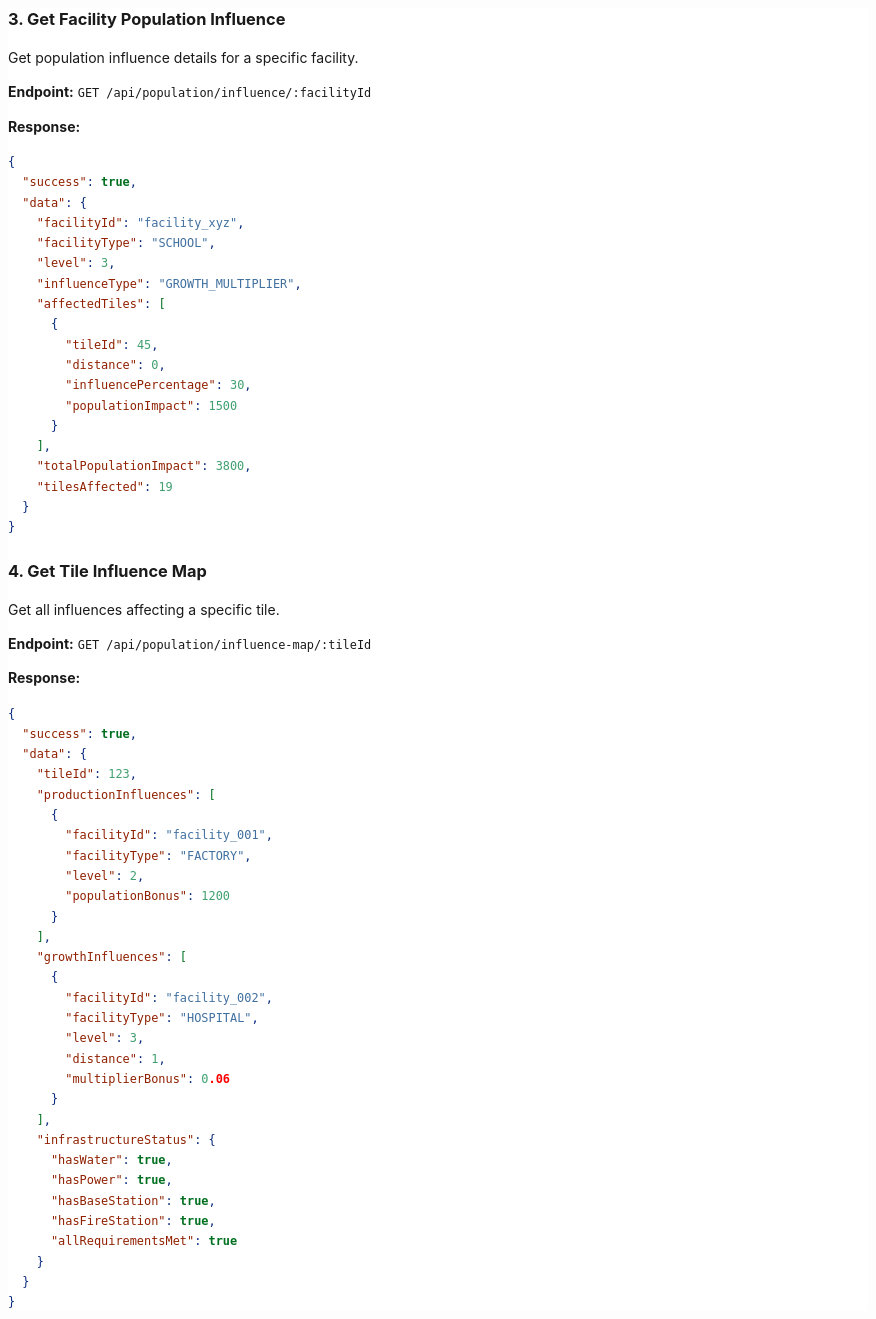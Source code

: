 ### 3. Get Facility Population Influence
Get population influence details for a specific facility.

**Endpoint:** `GET /api/population/influence/:facilityId`

**Response:**
```json
{
  "success": true,
  "data": {
    "facilityId": "facility_xyz",
    "facilityType": "SCHOOL",
    "level": 3,
    "influenceType": "GROWTH_MULTIPLIER",
    "affectedTiles": [
      {
        "tileId": 45,
        "distance": 0,
        "influencePercentage": 30,
        "populationImpact": 1500
      }
    ],
    "totalPopulationImpact": 3800,
    "tilesAffected": 19
  }
}
```

### 4. Get Tile Influence Map
Get all influences affecting a specific tile.

**Endpoint:** `GET /api/population/influence-map/:tileId`

**Response:**
```json
{
  "success": true,
  "data": {
    "tileId": 123,
    "productionInfluences": [
      {
        "facilityId": "facility_001",
        "facilityType": "FACTORY",
        "level": 2,
        "populationBonus": 1200
      }
    ],
    "growthInfluences": [
      {
        "facilityId": "facility_002",
        "facilityType": "HOSPITAL",
        "level": 3,
        "distance": 1,
        "multiplierBonus": 0.06
      }
    ],
    "infrastructureStatus": {
      "hasWater": true,
      "hasPower": true,
      "hasBaseStation": true,
      "hasFireStation": true,
      "allRequirementsMet": true
    }
  }
}
```